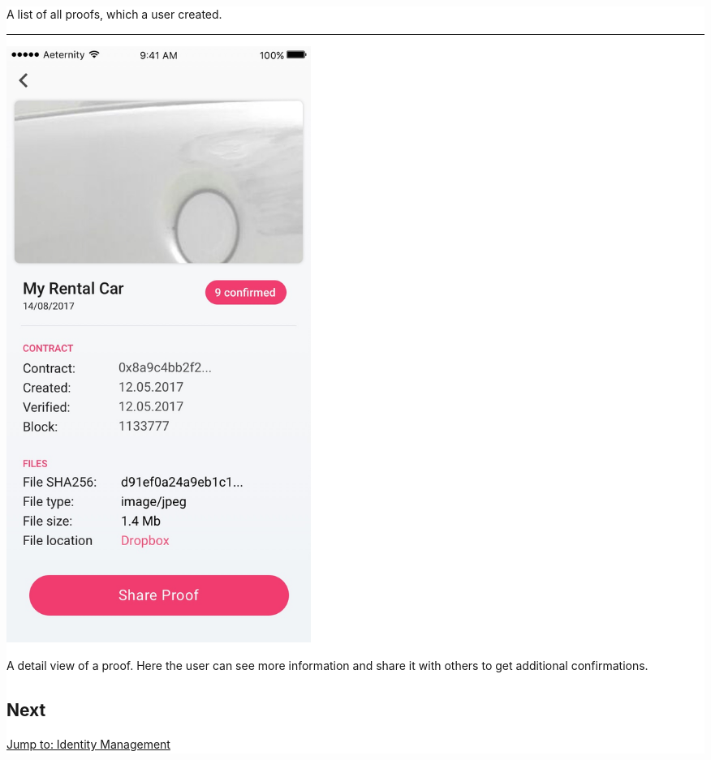 A list of all proofs, which a user created.

---


<img src="screens/11.2-poe-single_proof.jpg" width='375px'>

A detail view of a proof. Here the user can see more information and share it with others to get additional confirmations.


## Next
[Jump to: Identity Management](identity-management.md)
